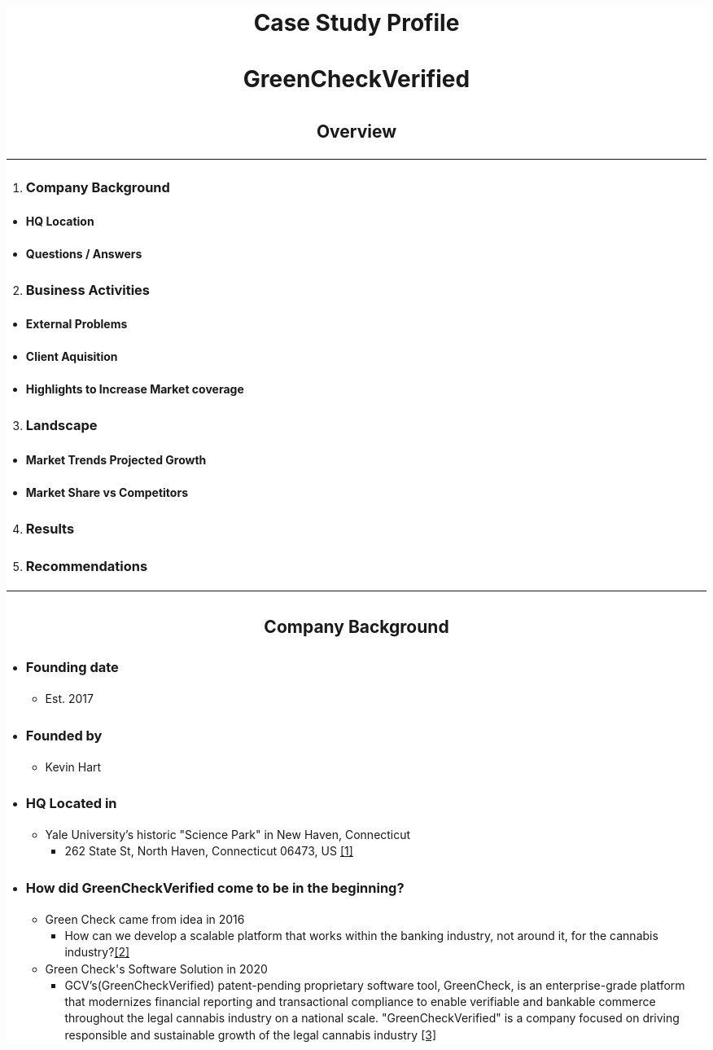 [comment]: # (Jeffrey,Scott,FinTech_Case_Study,HW1)

[comment]: #(Title,Company,Table_of_Contents)

# <p style="text-align: center;"> Case Study Profile <div align = "center"> GreenCheckVerified

## <div align="center"> Overview

________
[comment]: # (Table_of_Contents)

1. ### Company Background

+ #### HQ Location

+ #### Questions / Answers

2. ### Business Activities

+ #### External Problems

+ #### Client Aquisition

+ #### Highlights to Increase Market coverage

3. ### Landscape

+ #### Market Trends Projected Growth

+ #### Market Share vs Competitors

4. ### Results

5. ### Recommendations

___

[comment]: #(Company_Background)

## <div align="center"> Company Background

+ ### Founding date

  + Est. 2017

+ ### Founded by

  + Kevin Hart

+ ### HQ Located in

  + Yale University’s historic "Science Park" in New Haven, Connecticut
    + 262 State St, North Haven, Connecticut 06473, US [[1]](https://www.linkedin.com/in/kjhartnyc/)

+ ### How did GreenCheckVerified come to be in the beginning?

  + Green Check came from idea in 2016
    + How can we develop a scalable platform that works within the banking industry, not around it, for the cannabis industry?[[2]](https://cannagather.com/ct/march2019)
  + Green Check's Software Solution in 2020
    + GCV’s(GreenCheckVerified) patent-pending proprietary software tool, GreenCheck, is an enterprise-grade platform that modernizes financial reporting and transactional compliance to enable verifiable and bankable commerce throughout the legal cannabis industry on a national scale. "GreenCheckVerified" is a company focused on driving responsible and sustainable growth of the legal cannabis industry
    [[3]](https://www.cga.ct.gov/2018/GLdata/Tmy/2018HB-05458-R000315-Hart,%20Kevin,%20President-Green%20Check%20Verified-TMY.PDF)
